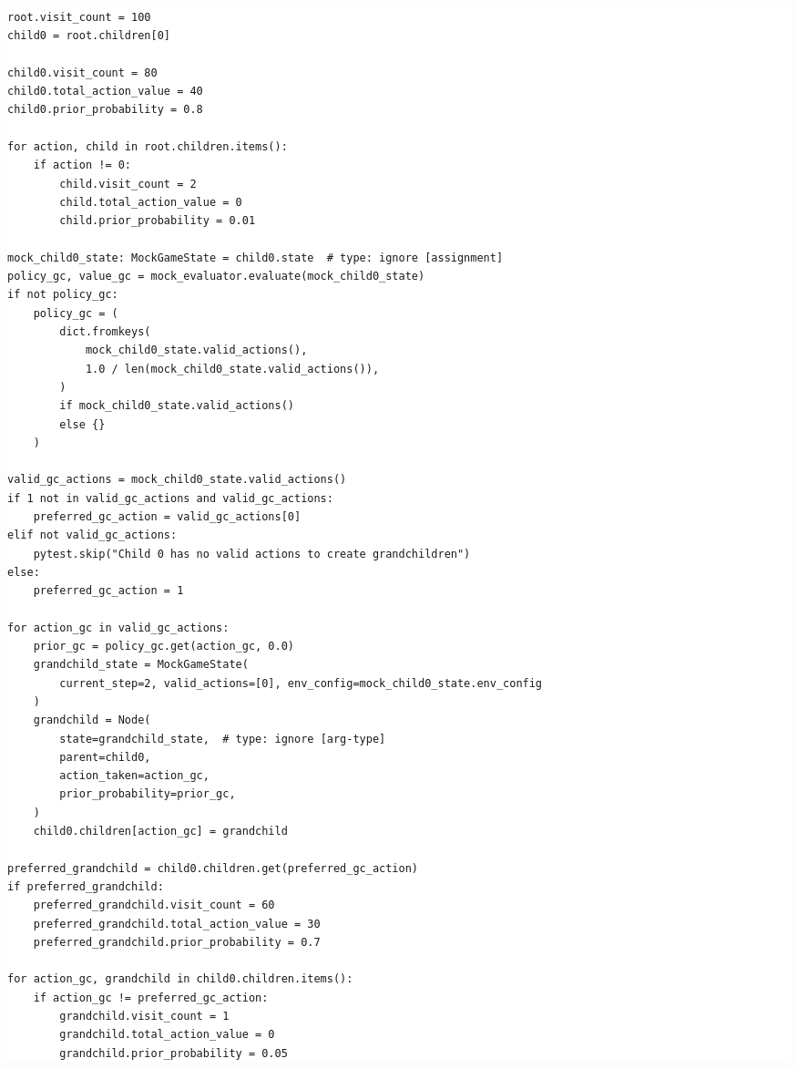     root.visit_count = 100
    child0 = root.children[0]

    child0.visit_count = 80
    child0.total_action_value = 40
    child0.prior_probability = 0.8

    for action, child in root.children.items():
        if action != 0:
            child.visit_count = 2
            child.total_action_value = 0
            child.prior_probability = 0.01

    mock_child0_state: MockGameState = child0.state  # type: ignore [assignment]
    policy_gc, value_gc = mock_evaluator.evaluate(mock_child0_state)
    if not policy_gc:
        policy_gc = (
            dict.fromkeys(
                mock_child0_state.valid_actions(),
                1.0 / len(mock_child0_state.valid_actions()),
            )
            if mock_child0_state.valid_actions()
            else {}
        )

    valid_gc_actions = mock_child0_state.valid_actions()
    if 1 not in valid_gc_actions and valid_gc_actions:
        preferred_gc_action = valid_gc_actions[0]
    elif not valid_gc_actions:
        pytest.skip("Child 0 has no valid actions to create grandchildren")
    else:
        preferred_gc_action = 1

    for action_gc in valid_gc_actions:
        prior_gc = policy_gc.get(action_gc, 0.0)
        grandchild_state = MockGameState(
            current_step=2, valid_actions=[0], env_config=mock_child0_state.env_config
        )
        grandchild = Node(
            state=grandchild_state,  # type: ignore [arg-type]
            parent=child0,
            action_taken=action_gc,
            prior_probability=prior_gc,
        )
        child0.children[action_gc] = grandchild

    preferred_grandchild = child0.children.get(preferred_gc_action)
    if preferred_grandchild:
        preferred_grandchild.visit_count = 60
        preferred_grandchild.total_action_value = 30
        preferred_grandchild.prior_probability = 0.7

    for action_gc, grandchild in child0.children.items():
        if action_gc != preferred_gc_action:
            grandchild.visit_count = 1
            grandchild.total_action_value = 0
            grandchild.prior_probability = 0.05
